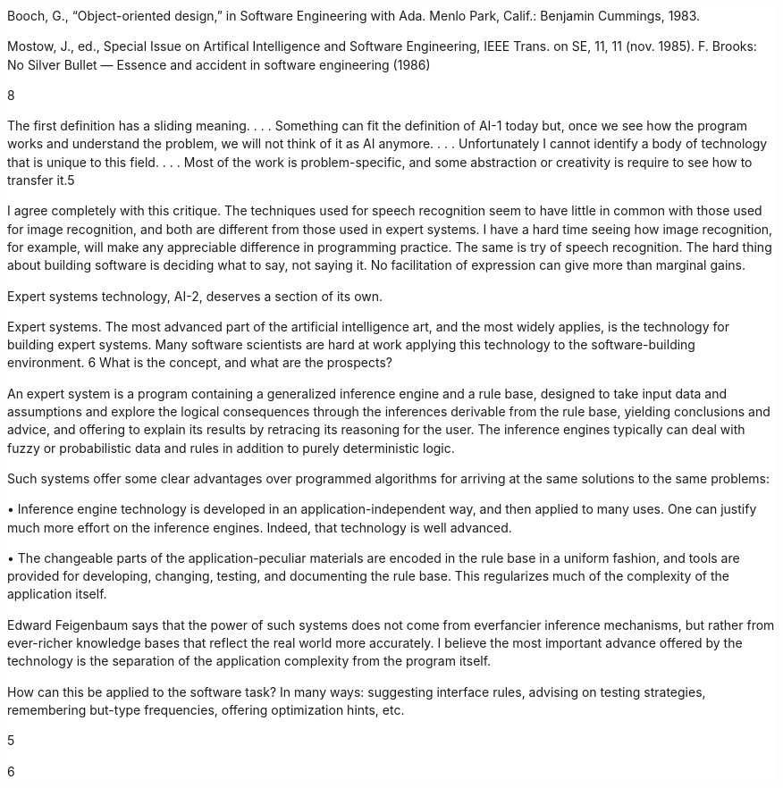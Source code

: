 Booch, G., “Object-oriented design,” in Software Engineering with Ada. Menlo Park, Calif.: Benjamin Cummings, 1983.

Mostow, J., ed., Special Issue on Artifical Intelligence and Software Engineering, IEEE Trans. on SE, 11, 11 (nov. 1985). F. Brooks: No Silver Bullet — Essence and accident in software engineering (1986)

8

The first definition has a sliding meaning. . . . Something can fit the definition of AI-1 today but, once we see how the program works and understand the problem, we will not think of it as AI anymore. . . . Unfortunately I cannot identify a body of technology that is unique to this field. . . . Most of the work is problem-specific, and some abstraction or creativity is require to see how to transfer it.5 

I agree completely with this critique. The techniques used for speech recognition seem to have little in common with those used for image recognition, and both are different from those used in expert systems. I have a hard time seeing how image recognition, for example, will make any appreciable difference in programming practice. The same is try of speech recognition. The hard thing about building software is deciding what to say, not saying it. No facilitation of expression can give more than marginal gains.

Expert systems technology, AI-2, deserves a section of its own.

Expert systems. The most advanced part of the artificial intelligence art, and the most widely applies, is the technology for building expert systems. Many software scientists are hard at work applying this technology to the software-building environment. 6 What is the concept, and what are the prospects?

An expert system is a program containing a generalized inference engine and a rule base, designed to take input data and assumptions and explore the logical consequences through the inferences derivable from the rule base, yielding conclusions and advice, and offering to explain its results by retracing its reasoning for the user. The inference engines typically can deal with fuzzy or probabilistic data and rules in addition to purely deterministic logic.

Such systems offer some clear advantages over programmed algorithms for arriving at the same solutions to the same problems:

• Inference engine technology is developed in an application-independent way, and then applied to many uses. One can justify much more effort on the inference engines. Indeed, that technology is well advanced.

• The changeable parts of the application-peculiar materials are encoded in the rule base in a uniform fashion, and tools are provided for developing, changing, testing, and documenting the rule base. This regularizes much of the complexity of the application itself.

Edward Feigenbaum says that the power of such systems does not come from everfancier inference mechanisms, but rather from ever-richer knowledge bases that reflect the real world more accurately. I believe the most important advance offered by the technology is the separation of the application complexity from the program itself.

How can this be applied to the software task? In many ways: suggesting interface rules, advising on testing strategies, remembering but-type frequencies, offering optimization hints, etc.

5

6
